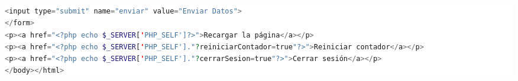 ```PHP
<input type="submit" name="enviar" value="Enviar Datos">
</form>
<p><a href="<?php echo $_SERVER['PHP_SELF']?>">Recargar la página</a></p>
<p><a href="<?php echo $_SERVER['PHP_SELF']."?reiniciarContador=true"?>">Reiniciar contador</a></p>
<p><a href="<?php echo $_SERVER['PHP_SELF']."?cerrarSesion=true"?>">Cerrar sesión</a></p>
</body></html>
```
